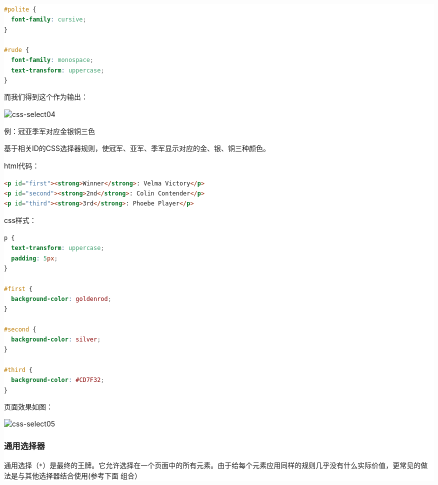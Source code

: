 ```css
#polite {
  font-family: cursive;
}

#rude {
  font-family: monospace;
  text-transform: uppercase;
}
```

而我们得到这个作为输出：

![css-select04]($res/css-select04.jpg)

例：冠亚季军对应金银铜三色

基于相关ID的CSS选择器规则，使冠军、亚军、季军显示对应的金、银、铜三种颜色。

html代码：

```html
<p id="first"><strong>Winner</strong>: Velma Victory</p>
<p id="second"><strong>2nd</strong>: Colin Contender</p>
<p id="third"><strong>3rd</strong>: Phoebe Player</p>
```

css样式：

```css
p {
  text-transform: uppercase;
  padding: 5px;
}

#first {
  background-color: goldenrod;
}

#second {
  background-color: silver;
}

#third {
  background-color: #CD7F32;
}

```
页面效果如图：

![css-select05]($res/css-select05.jpg)

### 通用选择器
通用选择（`*`）是最终的王牌。它允许选择在一个页面中的所有元素。由于给每个元素应用同样的规则几乎没有什么实际价值，更常见的做法是与其他选择器结合使用(参考下面 组合）
